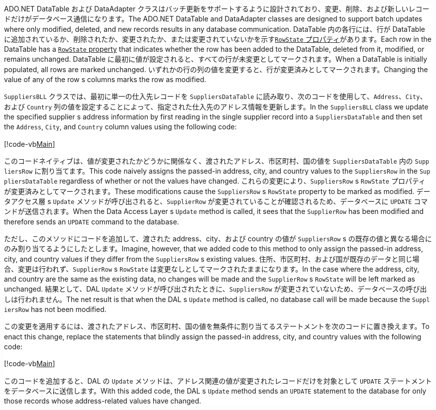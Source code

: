 <span data-ttu-id="3b444-172">ADO.NET DataTable および DataAdapter クラスはバッチ更新をサポートするように設計されており、変更、削除、および新しいレコードだけがデータベース通信になります。</span><span class="sxs-lookup"><span data-stu-id="3b444-172">The ADO.NET DataTable and DataAdapter classes are designed to support batch updates where only modified, deleted, and new records results in any database communication.</span></span> <span data-ttu-id="3b444-173">DataTable 内の各行には、行が DataTable に追加されているか、削除されたか、変更されたか、または変更されていないかを示す[`RowState` プロパティ](https://msdn.microsoft.com/library/system.data.datarow.rowstate.aspx)があります。</span><span class="sxs-lookup"><span data-stu-id="3b444-173">Each row in the DataTable has a [`RowState` property](https://msdn.microsoft.com/library/system.data.datarow.rowstate.aspx) that indicates whether the row has been added to the DataTable, deleted from it, modified, or remains unchanged.</span></span> <span data-ttu-id="3b444-174">DataTable に最初に値が設定されると、すべての行が未変更としてマークされます。</span><span class="sxs-lookup"><span data-stu-id="3b444-174">When a DataTable is initially populated, all rows are marked unchanged.</span></span> <span data-ttu-id="3b444-175">いずれかの行の列の値を変更すると、行が変更済みとしてマークされます。</span><span class="sxs-lookup"><span data-stu-id="3b444-175">Changing the value of any of the row s columns marks the row as modified.</span></span>

<span data-ttu-id="3b444-176">`SuppliersBLL` クラスでは、最初に単一の仕入先レコードを `SuppliersDataTable` に読み取り、次のコードを使用して、`Address`、`City`、および `Country` 列の値を設定することによって、指定された仕入先のアドレス情報を更新します。</span><span class="sxs-lookup"><span data-stu-id="3b444-176">In the `SuppliersBLL` class we update the specified supplier s address information by first reading in the single supplier record into a `SuppliersDataTable` and then set the `Address`, `City`, and `Country` column values using the following code:</span></span>

[!code-vb[Main](performing-batch-updates-vb/samples/sample5.vb)]

<span data-ttu-id="3b444-177">このコードネイティブは、値が変更されたかどうかに関係なく、渡されたアドレス、市区町村、国の値を `SuppliersDataTable` 内の `SuppliersRow` に割り当てます。</span><span class="sxs-lookup"><span data-stu-id="3b444-177">This code naively assigns the passed-in address, city, and country values to the `SuppliersRow` in the `SuppliersDataTable` regardless of whether or not the values have changed.</span></span> <span data-ttu-id="3b444-178">これらの変更により、`SuppliersRow` s `RowState` プロパティが変更済みとしてマークされます。</span><span class="sxs-lookup"><span data-stu-id="3b444-178">These modifications cause the `SuppliersRow` s `RowState` property to be marked as modified.</span></span> <span data-ttu-id="3b444-179">データアクセス層 s `Update` メソッドが呼び出されると、`SupplierRow` が変更されていることが確認されるため、データベースに `UPDATE` コマンドが送信されます。</span><span class="sxs-lookup"><span data-stu-id="3b444-179">When the Data Access Layer s `Update` method is called, it sees that the `SupplierRow` has been modified and therefore sends an `UPDATE` command to the database.</span></span>

<span data-ttu-id="3b444-180">ただし、このメソッドにコードを追加して、渡された address、city、および country の値が `SuppliersRow` s の既存の値と異なる場合にのみ割り当てるようにしたとします。</span><span class="sxs-lookup"><span data-stu-id="3b444-180">Imagine, however, that we added code to this method to only assign the passed-in address, city, and country values if they differ from the `SuppliersRow` s existing values.</span></span> <span data-ttu-id="3b444-181">住所、市区町村、および国が既存のデータと同じ場合、変更は行われず、`SupplierRow` s `RowState` は変更なしとしてマークされたままになります。</span><span class="sxs-lookup"><span data-stu-id="3b444-181">In the case where the address, city, and country are the same as the existing data, no changes will be made and the `SupplierRow` s `RowState` will be left marked as unchanged.</span></span> <span data-ttu-id="3b444-182">結果として、DAL `Update` メソッドが呼び出されたときに、`SuppliersRow` が変更されていないため、データベースの呼び出しは行われません。</span><span class="sxs-lookup"><span data-stu-id="3b444-182">The net result is that when the DAL s `Update` method is called, no database call will be made because the `SuppliersRow` has not been modified.</span></span>

<span data-ttu-id="3b444-183">この変更を適用するには、渡されたアドレス、市区町村、国の値を無条件に割り当てるステートメントを次のコードに置き換えます。</span><span class="sxs-lookup"><span data-stu-id="3b444-183">To enact this change, replace the statements that blindly assign the passed-in address, city, and country values with the following code:</span></span>

[!code-vb[Main](performing-batch-updates-vb/samples/sample6.vb)]

<span data-ttu-id="3b444-184">このコードを追加すると、DAL の `Update` メソッドは、アドレス関連の値が変更されたレコードだけを対象として `UPDATE` ステートメントをデータベースに送信します。</span><span class="sxs-lookup"><span data-stu-id="3b444-184">With this added code, the DAL s `Update` method sends an `UPDATE` statement to the database for only those records whose address-related values have changed.</span></span>
